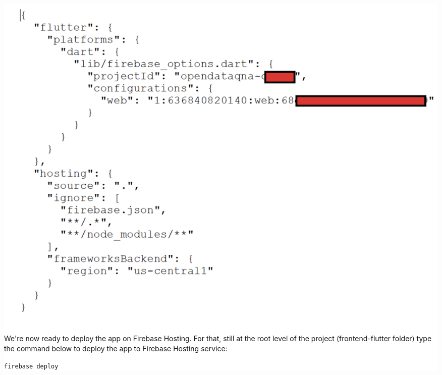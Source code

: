 <p align="center">
    <a>
        <img src="readme_images/firebase_project_13.png">
    </a>
</p>

We're now ready to deploy the app on Firebase Hosting.
For that, still at the root level of the project (frontend-flutter folder)  type the command below to deploy the app to Firebase Hosting service:
```
firebase deploy
```
<p align="center">
    <a>